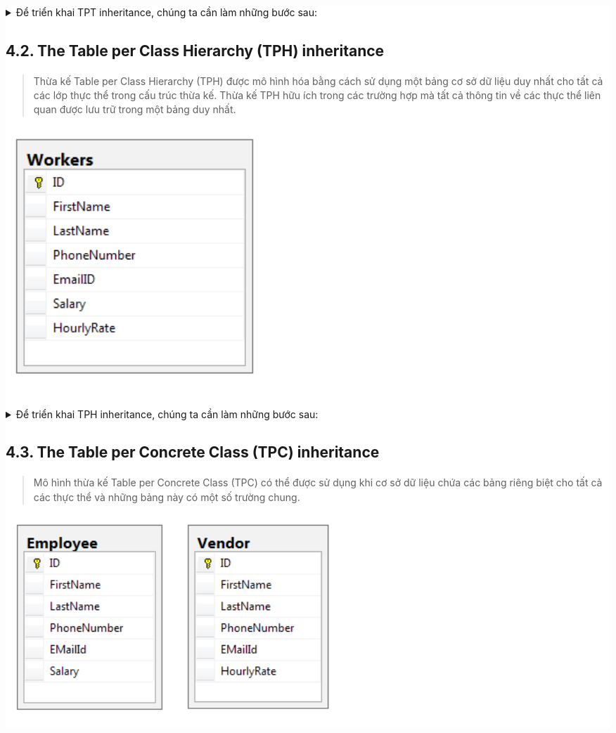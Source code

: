 <details><summary>Để triển khai TPT inheritance, chúng ta cần làm những bước sau:</summary></details>

## 4.2. The Table per Class Hierarchy (TPH) inheritance

> Thừa kế Table per Class Hierarchy (TPH) được mô hình hóa bằng cách sử dụng một bảng cơ sở dữ liệu duy nhất cho tất cả các lớp thực thể trong cấu trúc thừa kế. Thừa kế TPH hữu ích trong các trường hợp mà tất cả thông tin về các thực thể liên quan được lưu trữ trong một bảng duy nhất.

![](chap4img5.png)

<details><summary>Để triển khai TPH inheritance, chúng ta cần làm những bước sau:</summary></details>

## 4.3. The Table per Concrete Class (TPC) inheritance

> Mô hình thừa kế Table per Concrete Class (TPC) có thể được sử dụng khi cơ sở dữ liệu chứa các bảng riêng biệt cho tất cả các thực thể và những bảng này có một số trường chung.

![](chap4img12.png)
